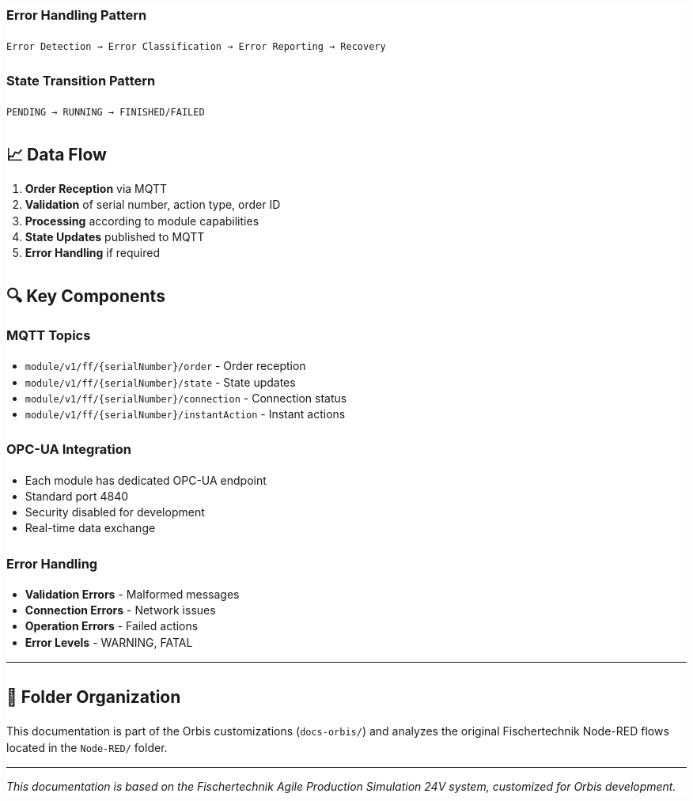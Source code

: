 ### **Error Handling Pattern**
```
Error Detection → Error Classification → Error Reporting → Recovery
```

### **State Transition Pattern**
```
PENDING → RUNNING → FINISHED/FAILED
```

## 📈 Data Flow

1. **Order Reception** via MQTT
2. **Validation** of serial number, action type, order ID
3. **Processing** according to module capabilities
4. **State Updates** published to MQTT
5. **Error Handling** if required

## 🔍 Key Components

### **MQTT Topics**
- `module/v1/ff/{serialNumber}/order` - Order reception
- `module/v1/ff/{serialNumber}/state` - State updates
- `module/v1/ff/{serialNumber}/connection` - Connection status
- `module/v1/ff/{serialNumber}/instantAction` - Instant actions

### **OPC-UA Integration**
- Each module has dedicated OPC-UA endpoint
- Standard port 4840
- Security disabled for development
- Real-time data exchange

### **Error Handling**
- **Validation Errors** - Malformed messages
- **Connection Errors** - Network issues
- **Operation Errors** - Failed actions
- **Error Levels** - WARNING, FATAL

---

## 📁 Folder Organization

This documentation is part of the Orbis customizations (`docs-orbis/`) and analyzes the original Fischertechnik Node-RED flows located in the `Node-RED/` folder.

---

*This documentation is based on the Fischertechnik Agile Production Simulation 24V system, customized for Orbis development.* 